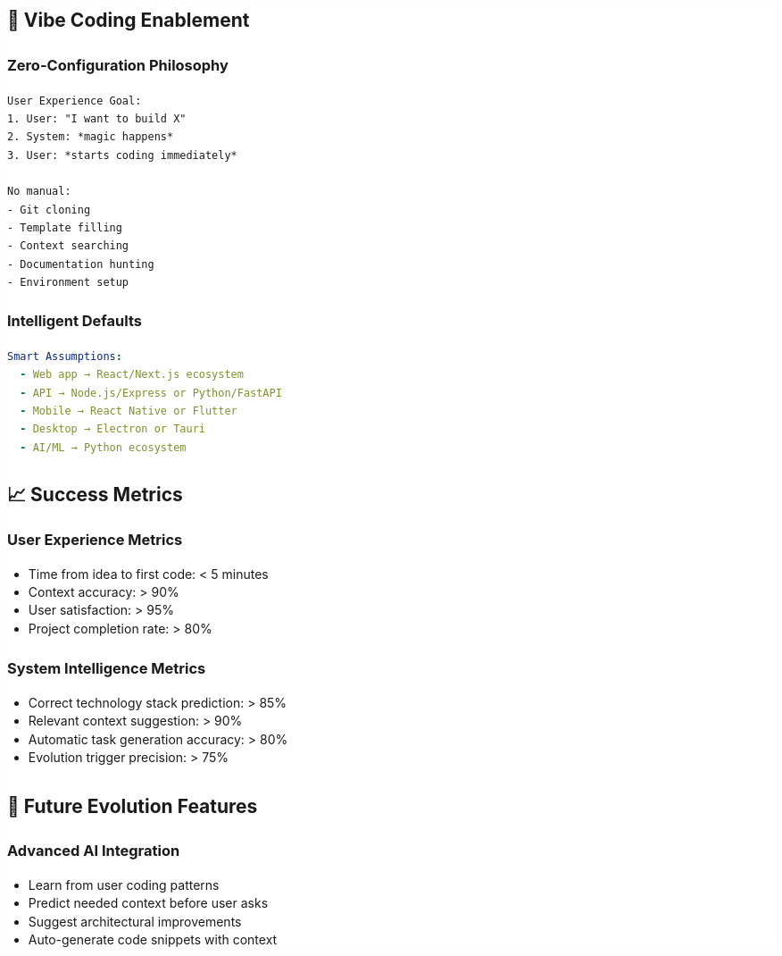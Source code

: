 ## 🎯 **Vibe Coding Enablement**

### **Zero-Configuration Philosophy**
```
User Experience Goal:
1. User: "I want to build X"
2. System: *magic happens*
3. User: *starts coding immediately*

No manual:
- Git cloning
- Template filling
- Context searching
- Documentation hunting
- Environment setup
```

### **Intelligent Defaults**
```yaml
Smart Assumptions:
  - Web app → React/Next.js ecosystem
  - API → Node.js/Express or Python/FastAPI
  - Mobile → React Native or Flutter
  - Desktop → Electron or Tauri
  - AI/ML → Python ecosystem
```

## 📈 **Success Metrics**

### **User Experience Metrics**
- Time from idea to first code: < 5 minutes
- Context accuracy: > 90%
- User satisfaction: > 95%
- Project completion rate: > 80%

### **System Intelligence Metrics**
- Correct technology stack prediction: > 85%
- Relevant context suggestion: > 90%
- Automatic task generation accuracy: > 80%
- Evolution trigger precision: > 75%

## 🔮 **Future Evolution Features**

### **Advanced AI Integration**
- Learn from user coding patterns
- Predict needed context before user asks
- Suggest architectural improvements
- Auto-generate code snippets with context
